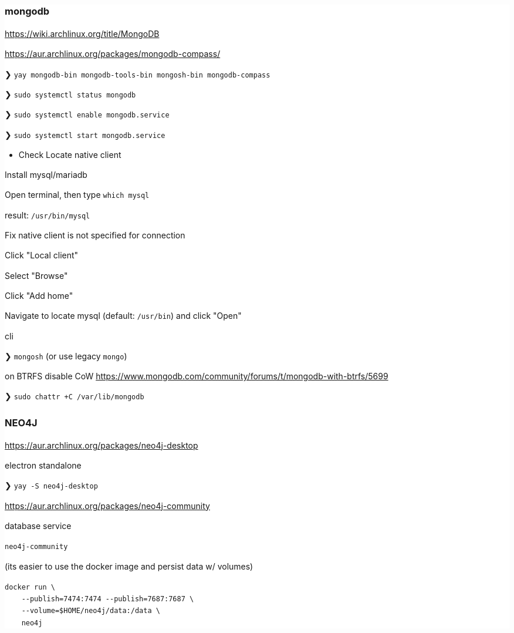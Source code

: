 ### mongodb

https://wiki.archlinux.org/title/MongoDB

https://aur.archlinux.org/packages/mongodb-compass/

❯ `yay mongodb-bin mongodb-tools-bin mongosh-bin mongodb-compass`

❯ `sudo systemctl status mongodb`

❯ `sudo systemctl enable mongodb.service`

❯ `sudo systemctl start mongodb.service`


- Check Locate native client

Install mysql/mariadb

Open terminal, then type `which mysql`

result: `/usr/bin/mysql`

Fix native client is not specified for connection

Click "Local client"

Select "Browse"

Click "Add home"

Navigate to locate mysql (default: `/usr/bin`) and click "Open"


cli

❯ `mongosh` (or use legacy `mongo`)

on BTRFS disable CoW https://www.mongodb.com/community/forums/t/mongodb-with-btrfs/5699

❯ `sudo chattr +C /var/lib/mongodb`

### NEO4J

https://aur.archlinux.org/packages/neo4j-desktop

 electron standalone

❯ `yay -S neo4j-desktop`

https://aur.archlinux.org/packages/neo4j-community

database service

`neo4j-community` 

(its easier to use the docker image and persist data w/ volumes)

```
docker run \
    --publish=7474:7474 --publish=7687:7687 \
    --volume=$HOME/neo4j/data:/data \
    neo4j
```
